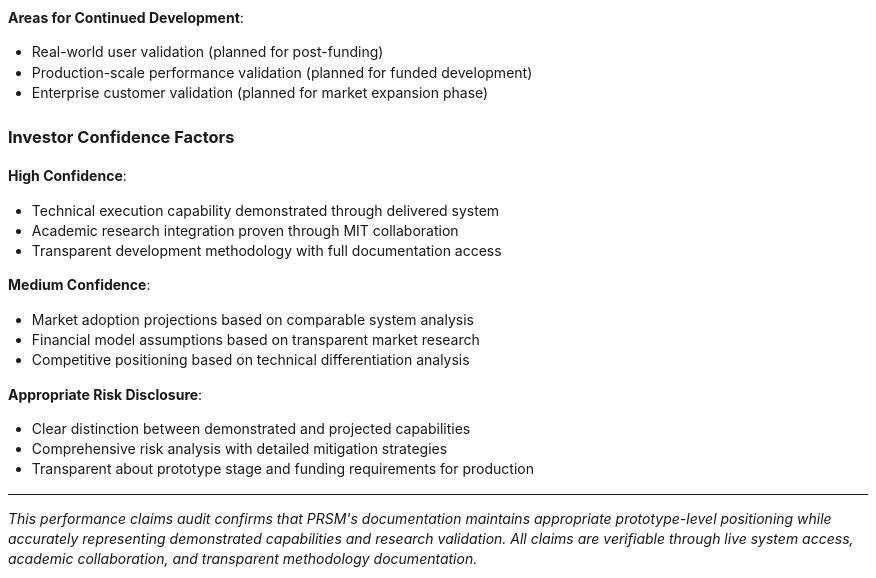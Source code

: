 **Areas for Continued Development**:
- Real-world user validation (planned for post-funding)
- Production-scale performance validation (planned for funded development)
- Enterprise customer validation (planned for market expansion phase)

### **Investor Confidence Factors**

**High Confidence**:
- Technical execution capability demonstrated through delivered system
- Academic research integration proven through MIT collaboration
- Transparent development methodology with full documentation access

**Medium Confidence**:
- Market adoption projections based on comparable system analysis
- Financial model assumptions based on transparent market research
- Competitive positioning based on technical differentiation analysis

**Appropriate Risk Disclosure**:
- Clear distinction between demonstrated and projected capabilities
- Comprehensive risk analysis with detailed mitigation strategies
- Transparent about prototype stage and funding requirements for production

---

*This performance claims audit confirms that PRSM's documentation maintains appropriate prototype-level positioning while accurately representing demonstrated capabilities and research validation. All claims are verifiable through live system access, academic collaboration, and transparent methodology documentation.*